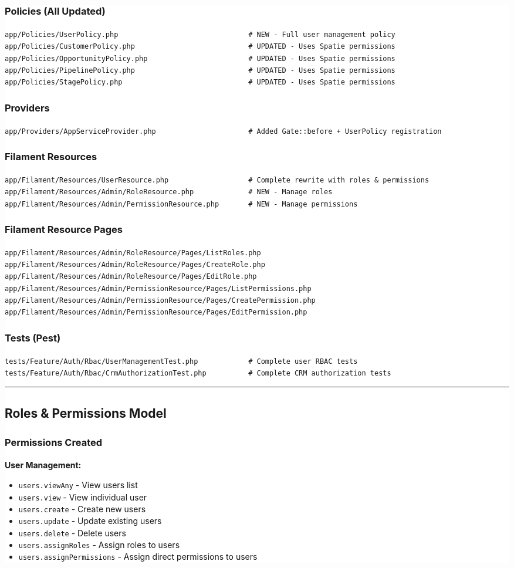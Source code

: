 ### Policies (All Updated)
```
app/Policies/UserPolicy.php                               # NEW - Full user management policy
app/Policies/CustomerPolicy.php                           # UPDATED - Uses Spatie permissions
app/Policies/OpportunityPolicy.php                        # UPDATED - Uses Spatie permissions
app/Policies/PipelinePolicy.php                           # UPDATED - Uses Spatie permissions
app/Policies/StagePolicy.php                              # UPDATED - Uses Spatie permissions
```

### Providers
```
app/Providers/AppServiceProvider.php                      # Added Gate::before + UserPolicy registration
```

### Filament Resources
```
app/Filament/Resources/UserResource.php                   # Complete rewrite with roles & permissions
app/Filament/Resources/Admin/RoleResource.php             # NEW - Manage roles
app/Filament/Resources/Admin/PermissionResource.php       # NEW - Manage permissions
```

### Filament Resource Pages
```
app/Filament/Resources/Admin/RoleResource/Pages/ListRoles.php
app/Filament/Resources/Admin/RoleResource/Pages/CreateRole.php
app/Filament/Resources/Admin/RoleResource/Pages/EditRole.php
app/Filament/Resources/Admin/PermissionResource/Pages/ListPermissions.php
app/Filament/Resources/Admin/PermissionResource/Pages/CreatePermission.php
app/Filament/Resources/Admin/PermissionResource/Pages/EditPermission.php
```

### Tests (Pest)
```
tests/Feature/Auth/Rbac/UserManagementTest.php            # Complete user RBAC tests
tests/Feature/Auth/Rbac/CrmAuthorizationTest.php          # Complete CRM authorization tests
```

---

## Roles & Permissions Model

### Permissions Created

**User Management:**
- `users.viewAny` - View users list
- `users.view` - View individual user
- `users.create` - Create new users
- `users.update` - Update existing users
- `users.delete` - Delete users
- `users.assignRoles` - Assign roles to users
- `users.assignPermissions` - Assign direct permissions to users

